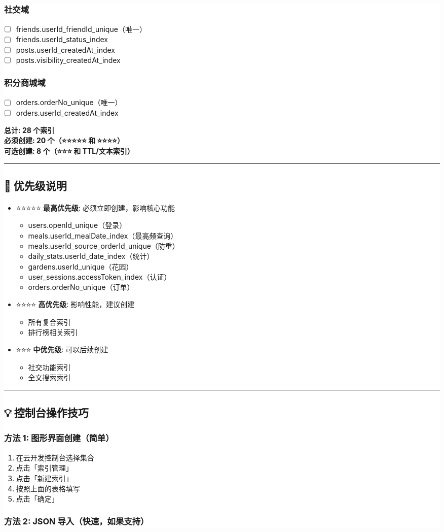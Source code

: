 ### 社交域

- [ ] friends.userId_friendId_unique（唯一）
- [ ] friends.userId_status_index
- [ ] posts.userId_createdAt_index
- [ ] posts.visibility_createdAt_index

### 积分商城域

- [ ] orders.orderNo_unique（唯一）
- [ ] orders.userId_createdAt_index

**总计: 28 个索引**  
**必须创建: 20 个（⭐⭐⭐⭐⭐ 和 ⭐⭐⭐⭐）**  
**可选创建: 8 个（⭐⭐⭐ 和 TTL/文本索引）**

---

## 🎯 优先级说明

- ⭐⭐⭐⭐⭐ **最高优先级**: 必须立即创建，影响核心功能

  - users.openId_unique（登录）
  - meals.userId_mealDate_index（最高频查询）
  - meals.userId_source_orderId_unique（防重）
  - daily_stats.userId_date_index（统计）
  - gardens.userId_unique（花园）
  - user_sessions.accessToken_index（认证）
  - orders.orderNo_unique（订单）

- ⭐⭐⭐⭐ **高优先级**: 影响性能，建议创建

  - 所有复合索引
  - 排行榜相关索引

- ⭐⭐⭐ **中优先级**: 可以后续创建
  - 社交功能索引
  - 全文搜索索引

---

## 💡 控制台操作技巧

### 方法 1: 图形界面创建（简单）

1. 在云开发控制台选择集合
2. 点击「索引管理」
3. 点击「新建索引」
4. 按照上面的表格填写
5. 点击「确定」

### 方法 2: JSON 导入（快速，如果支持）
